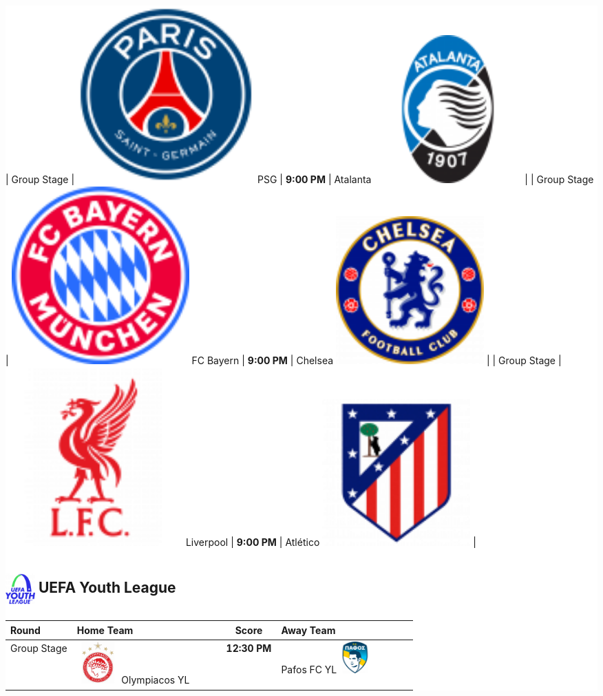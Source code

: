 | Group Stage | <img src='https://github.com/salimt/Transfermarkt-ETL-and-LIVE-Scores/raw/main/live_scores/icons/PSG/PSG_icon.png' alt='PSG' width='30%' height='30%' /> PSG | **9:00 PM** | Atalanta <img src='https://github.com/salimt/Transfermarkt-ETL-and-LIVE-Scores/raw/main/live_scores/icons/Atalanta/Atalanta_icon.png' alt='Atalanta' width='25%' height='25%' /> |
| Group Stage | <img src='https://github.com/salimt/Transfermarkt-ETL-and-LIVE-Scores/raw/main/live_scores/icons/FC Bayern/FC Bayern_icon.png' alt='FC Bayern' width='30%' height='30%' /> FC Bayern | **9:00 PM** | Chelsea <img src='https://github.com/salimt/Transfermarkt-ETL-and-LIVE-Scores/raw/main/live_scores/icons/Chelsea/Chelsea_icon.png' alt='Chelsea' width='25%' height='25%' /> |
| Group Stage | <img src='https://github.com/salimt/Transfermarkt-ETL-and-LIVE-Scores/raw/main/live_scores/icons/Liverpool/Liverpool_icon.png' alt='Liverpool' width='30%' height='30%' /> Liverpool | **9:00 PM** | Atlético <img src='https://github.com/salimt/Transfermarkt-ETL-and-LIVE-Scores/raw/main/live_scores/icons/Atlético/Atlético_icon.png' alt='Atlético' width='25%' height='25%' /> |

</div>

## <img src='https://github.com/salimt/Transfermarkt-ETL-and-LIVE-Scores/raw/main/live_scores/icons/UEFA Youth League/UEFA Youth League_icon.png' alt='UEFA Youth League' style='width:5%; height:5%; display:inline-block; vertical-align:middle;' /> UEFA Youth League

<div align='center'>

| Round | Home Team | Score | Away Team |
|:------|:----------|:-----:|:----------|
| Group Stage | <img src='https://github.com/salimt/Transfermarkt-ETL-and-LIVE-Scores/raw/main/live_scores/icons/Olympiacos YL/Olympiacos YL_icon.png' alt='Olympiacos YL' width='30%' height='30%' /> Olympiacos YL | **12:30 PM** | Pafos FC YL <img src='https://github.com/salimt/Transfermarkt-ETL-and-LIVE-Scores/raw/main/live_scores/icons/Pafos FC YL/Pafos FC YL_icon.png' alt='Pafos FC YL' width='25%' height='25%' /> |